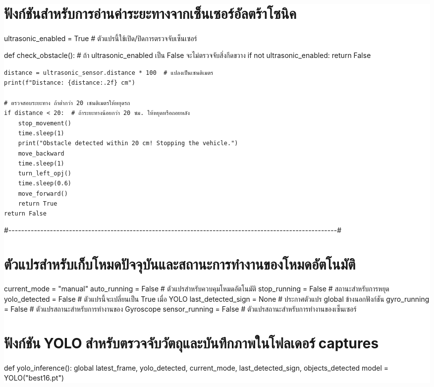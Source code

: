 



# ฟังก์ชันสำหรับการอ่านค่าระยะทางจากเซ็นเซอร์อัลตร้าโซนิค
ultrasonic_enabled = True  # ตัวแปรนี้ใช้เปิด/ปิดการตรวจจับเซ็นเซอร์

def check_obstacle():
    # ถ้า ultrasonic_enabled เป็น False จะไม่ตรวจจับสิ่งกีดขวาง
    if not ultrasonic_enabled:
        return False
    
    distance = ultrasonic_sensor.distance * 100  # แปลงเป็นเซนติเมตร
    print(f"Distance: {distance:.2f} cm")
    
    # ตรวจสอบระยะทาง ถ้าต่ำกว่า 20 เซนติเมตรให้หยุดรถ
    if distance < 20:  # ถ้าระยะทางน้อยกว่า 20 ซม. ให้หยุดหรือถอยหลัง
        stop_movement()
        time.sleep(1) 
        print("Obstacle detected within 20 cm! Stopping the vehicle.")
        move_backward
        time.sleep(1)
        turn_left_opj()
        time.sleep(0.6)
        move_forward() 
        return True
    return False

#-------------------------------------------------------------------------------------------------------#
# ตัวแปรสำหรับเก็บโหมดปัจจุบันและสถานะการทำงานของโหมดอัตโนมัติ
current_mode = "manual"
auto_running = False  # ตัวแปรสำหรับควบคุมโหมดอัตโนมัติ
stop_running = False  # สถานะสำหรับการหยุด
yolo_detected = False  # ตัวแปรนี้จะเปลี่ยนเป็น True เมื่อ YOLO 
last_detected_sign = None  # ประกาศตัวแปร global ข้างนอกฟังก์ชัน
gyro_running = False  # ตัวแปรสถานะสำหรับการทำงานของ Gyroscope
sensor_running = False  # ตัวแปรสถานะสำหรับการทำงานของเซ็นเซอร์

# 

# ฟังก์ชัน YOLO สำหรับตรวจจับวัตถุและบันทึกภาพในโฟลเดอร์ captures
def yolo_inference():
    global latest_frame, yolo_detected, current_mode, last_detected_sign, objects_detected
    model = YOLO("best16.pt")
    